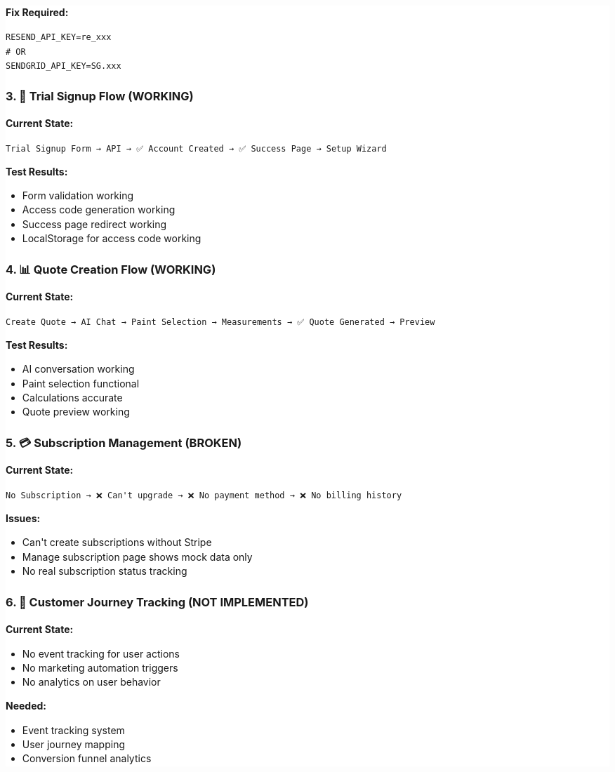 **Fix Required:**
```env
RESEND_API_KEY=re_xxx
# OR
SENDGRID_API_KEY=SG.xxx
```

### 3. 🎯 Trial Signup Flow (WORKING)

**Current State:**
```
Trial Signup Form → API → ✅ Account Created → ✅ Success Page → Setup Wizard
```

**Test Results:**
- Form validation working
- Access code generation working
- Success page redirect working
- LocalStorage for access code working

### 4. 📊 Quote Creation Flow (WORKING)

**Current State:**
```
Create Quote → AI Chat → Paint Selection → Measurements → ✅ Quote Generated → Preview
```

**Test Results:**
- AI conversation working
- Paint selection functional
- Calculations accurate
- Quote preview working

### 5. 💳 Subscription Management (BROKEN)

**Current State:**
```
No Subscription → ❌ Can't upgrade → ❌ No payment method → ❌ No billing history
```

**Issues:**
- Can't create subscriptions without Stripe
- Manage subscription page shows mock data only
- No real subscription status tracking

### 6. 🔄 Customer Journey Tracking (NOT IMPLEMENTED)

**Current State:**
- No event tracking for user actions
- No marketing automation triggers
- No analytics on user behavior

**Needed:**
- Event tracking system
- User journey mapping
- Conversion funnel analytics

